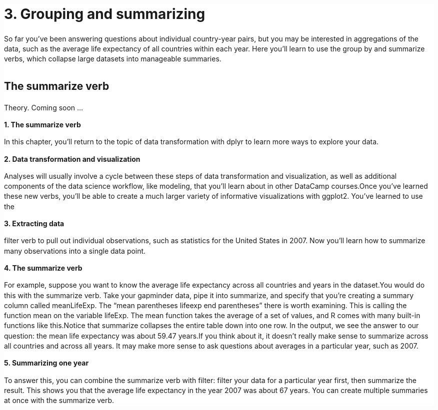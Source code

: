 # 3. Grouping and summarizing

So far you’ve been answering questions about individual country-year
pairs, but you may be interested in aggregations of the data, such as
the average life expectancy of all countries within each year. Here
you’ll learn to use the group by and summarize verbs, which collapse
large datasets into manageable summaries.

## The summarize verb

Theory. Coming soon …

**1. The summarize verb**

In this chapter, you’ll return to the topic of data transformation with
dplyr to learn more ways to explore your data.

**2. Data transformation and visualization**

Analyses will usually involve a cycle between these steps of data
transformation and visualization, as well as additional components of
the data science workflow, like modeling, that you’ll learn about in
other DataCamp courses.Once you’ve learned these new verbs, you’ll be
able to create a much larger variety of informative visualizations with
ggplot2. You’ve learned to use the

**3. Extracting data**

filter verb to pull out individual observations, such as statistics for
the United States in 2007. Now you’ll learn how to summarize many
observations into a single data point.

**4. The summarize verb**

For example, suppose you want to know the average life expectancy across
all countries and years in the dataset.You would do this with the
summarize verb. Take your gapminder data, pipe it into summarize, and
specify that you’re creating a summary column called meanLifeExp. The
“mean parentheses lifeexp end parentheses” there is worth examining.
This is calling the function mean on the variable lifeExp. The mean
function takes the average of a set of values, and R comes with many
built-in functions like this.Notice that summarize collapses the entire
table down into one row. In the output, we see the answer to our
question: the mean life expectancy was about 59.47 years.If you think
about it, it doesn’t really make sense to summarize across all countries
and across all years. It may make more sense to ask questions about
averages in a particular year, such as 2007.

**5. Summarizing one year**

To answer this, you can combine the summarize verb with filter: filter
your data for a particular year first, then summarize the result. This
shows you that the average life expectancy in the year 2007 was about 67
years. You can create multiple summaries at once with the summarize
verb.
